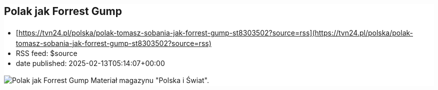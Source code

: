 ## Polak jak Forrest Gump
 - [https://tvn24.pl/polska/polak-tomasz-sobania-jak-forrest-gump-st8303502?source=rss](https://tvn24.pl/polska/polak-tomasz-sobania-jak-forrest-gump-st8303502?source=rss)
 - RSS feed: $source
 - date published: 2025-02-13T05:14:07+00:00

<img src="https://tvn24.pl/najnowsze/cdn-zdjecie-5301961-tomasz-sobania-ukonczyl-bieg-ze-wschodniego-po-zachodnie-wybrzeze-stanow-zjednoczonych-ph8303501/alternates/LANDSCAPE_1280" alt="Polak jak Forrest Gump" />
    Materiał magazynu "Polska i Świat".

